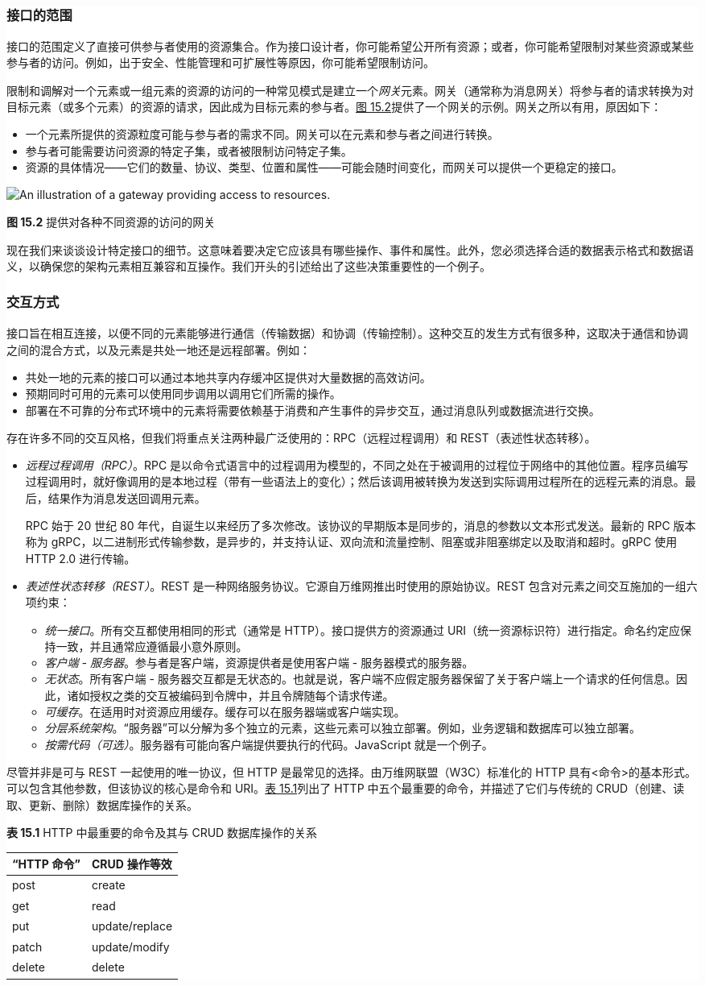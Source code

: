 ### 接口的范围

接口的范围定义了直接可供参与者使用的资源集合。作为接口设计者，你可能希望公开所有资源；或者，你可能希望限制对某些资源或某些参与者的访问。例如，出于安全、性能管理和可扩展性等原因，你可能希望限制访问。 

限制和调解对一个元素或一组元素的资源的访问的一种常见模式是建立一个*网关*元素。网关（通常称为消息网关）将参与者的请求转换为对目标元素（或多个元素）的资源的请求，因此成为目标元素的参与者。[图 15.2][ch15fig02]提供了一个网关的示例。网关之所以有用，原因如下： 

- 一个元素所提供的资源粒度可能与参与者的需求不同。网关可以在元素和参与者之间进行转换。
- 参与者可能需要访问资源的特定子集，或者被限制访问特定子集。
- 资源的具体情况——它们的数量、协议、类型、位置和属性——可能会随时间变化，而网关可以提供一个更稳定的接口。

![An illustration of a gateway providing access to resources.](ch15.assets/15fig02.jpg)

**图 15.2** 提供对各种不同资源的访问的网关 <a name="ch15fig02"></a>

现在我们来谈谈设计特定接口的细节。这意味着要决定它应该具有哪些操作、事件和属性。此外，您必须选择合适的数据表示格式和数据语义，以确保您的架构元素相互兼容和互操作。我们开头的引述给出了这些决策重要性的一个例子。 

### 交互方式

接口旨在相互连接，以便不同的元素能够进行通信（传输数据）和协调（传输控制）。这种交互的发生方式有很多种，这取决于通信和协调之间的混合方式，以及元素是共处一地还是远程部署。例如： 

- 共处一地的元素的接口可以通过本地共享内存缓冲区提供对大量数据的高效访问。
- 预期同时可用的元素可以使用同步调用以调用它们所需的操作。
- 部署在不可靠的分布式环境中的元素将需要依赖基于消费和产生事件的异步交互，通过消息队列或数据流进行交换。

存在许多不同的交互风格，但我们将重点关注两种最广泛使用的：RPC（远程过程调用）和 REST（表述性状态转移）。 

- *远程过程调用（RPC）*。RPC 是以命令式语言中的过程调用为模型的，不同之处在于被调用的过程位于网络中的其他位置。程序员编写过程调用时，就好像调用的是本地过程（带有一些语法上的变化）；然后该调用被转换为发送到实际调用过程所在的远程元素的消息。最后，结果作为消息发送回调用元素。 

  RPC 始于 20 世纪 80 年代，自诞生以来经历了多次修改。该协议的早期版本是同步的，消息的参数以文本形式发送。最新的 RPC 版本称为 gRPC，以二进制形式传输参数，是异步的，并支持认证、双向流和流量控制、阻塞或非阻塞绑定以及取消和超时。gRPC 使用 HTTP 2.0 进行传输。 

- *表述性状态转移（REST）*。REST 是一种网络服务协议。它源自万维网推出时使用的原始协议。REST 包含对元素之间交互施加的一组六项约束： 

  - *统一接口*。所有交互都使用相同的形式（通常是 HTTP）。接口提供方的资源通过 URI（统一资源标识符）进行指定。命名约定应保持一致，并且通常应遵循最小意外原则。 
  - *客户端 - 服务器*。参与者是客户端，资源提供者是使用客户端 - 服务器模式的服务器。
  - *无状态*。所有客户端 - 服务器交互都是无状态的。也就是说，客户端不应假定服务器保留了关于客户端上一个请求的任何信息。因此，诸如授权之类的交互被编码到令牌中，并且令牌随每个请求传递。
  - *可缓存*。在适用时对资源应用缓存。缓存可以在服务器端或客户端实现。
  - *分层系统架构*。“服务器”可以分解为多个独立的元素，这些元素可以独立部署。例如，业务逻辑和数据库可以独立部署。
  - *按需代码（可选）*。服务器有可能向客户端提供要执行的代码。JavaScript 就是一个例子。


尽管并非是可与 REST 一起使用的唯一协议，但 HTTP 是最常见的选择。由万维网联盟（W3C）标准化的 HTTP 具有<命令><URI>的基本形式。可以包含其他参数，但该协议的核心是命令和 URI。[表 15.1][ch15tab01]列出了 HTTP 中五个最重要的命令，并描述了它们与传统的 CRUD（创建、读取、更新、删除）数据库操作的关系。 

**表 15.1** HTTP 中最重要的命令及其与 CRUD 数据库操作的关系  <a name="ch15tab01"></a>

| “HTTP 命令”  | CRUD 操作等效        |
| :----------- | :------------------- |
| post <br/>   | create <br/>         |
| get <br/>    | read <br/>           |
| put <br/>    | update/replace <br/> |
| patch <br/>  | update/modify <br/>  |
| delete <br/> | delete <br/>         |


[ch15fig01]: ch15.md#ch15fig01
[ch15fig02]: ch15.md#ch15fig02
[ch15tab01]: ch15.md#ch15tab01
[ch15sec0208]: ch15.md#ch15sec0208
[ch01]: ch01.md#ch01